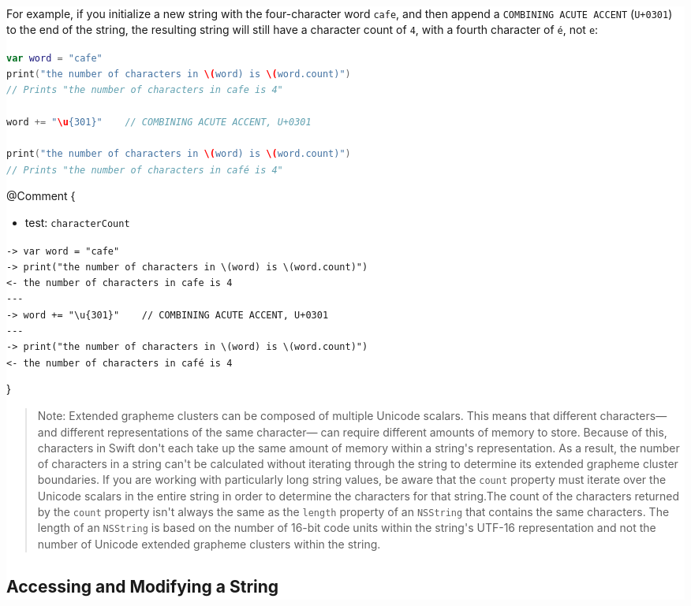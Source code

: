 For example, if you initialize a new string with the four-character word `cafe`,
and then append a `COMBINING ACUTE ACCENT` (`U+0301`) to the end of the string,
the resulting string will still have a character count of `4`,
with a fourth character of `é`, not `e`:

```swift
var word = "cafe"
print("the number of characters in \(word) is \(word.count)")
// Prints "the number of characters in cafe is 4"

word += "\u{301}"    // COMBINING ACUTE ACCENT, U+0301

print("the number of characters in \(word) is \(word.count)")
// Prints "the number of characters in café is 4"
```


@Comment {
  - test: `characterCount`
  
  ```swifttest
  -> var word = "cafe"
  -> print("the number of characters in \(word) is \(word.count)")
  <- the number of characters in cafe is 4
  ---
  -> word += "\u{301}"    // COMBINING ACUTE ACCENT, U+0301
  ---
  -> print("the number of characters in \(word) is \(word.count)")
  <- the number of characters in café is 4
  ```
}

> Note: Extended grapheme clusters can be composed of multiple Unicode scalars.
> This means that different characters—
> and different representations of the same character—
> can require different amounts of memory to store.
> Because of this, characters in Swift don't each take up
> the same amount of memory within a string's representation.
> As a result, the number of characters in a string can't be calculated
> without iterating through the string to determine
> its extended grapheme cluster boundaries.
> If you are working with particularly long string values,
> be aware that the `count` property
> must iterate over the Unicode scalars in the entire string
> in order to determine the characters for that string.The count of the characters returned by the `count` property
> isn't always the same as the `length` property of
> an `NSString` that contains the same characters.
> The length of an `NSString` is based on
> the number of 16-bit code units within the string's UTF-16 representation
> and not the number of Unicode extended grapheme clusters within the string.

## Accessing and Modifying a String
